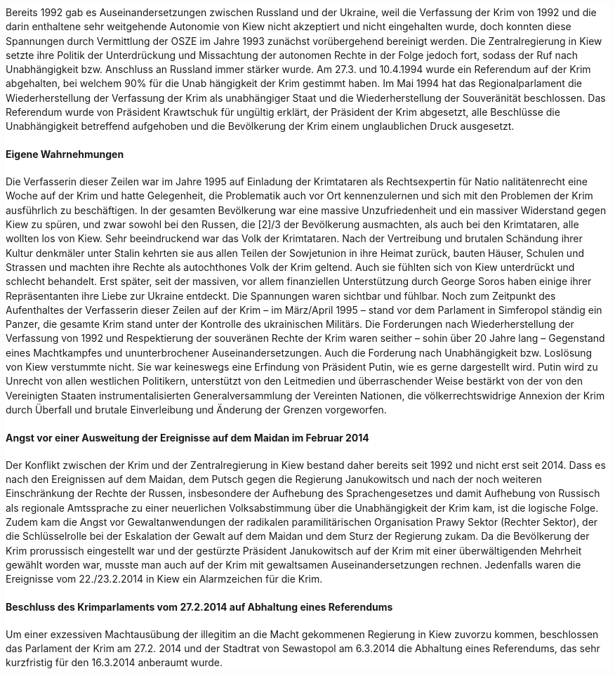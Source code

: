 Bereits 1992 gab es Auseinandersetzungen zwischen Russland und der Ukraine, weil die Verfassung der Krim von 1992 und die darin enthaltene sehr weitgehende Autonomie von Kiew nicht akzeptiert und nicht eingehalten wurde, doch konnten diese Spannungen durch Vermittlung der OSZE im Jahre 1993 zunächst vorübergehend bereinigt werden.
Die Zentralregierung in Kiew setzte ihre Politik der Unterdrückung und Missachtung der autonomen Rechte in der Folge jedoch fort, sodass der Ruf nach Unabhängigkeit bzw. Anschluss an Russland immer stärker wurde. Am 27.3. und 10.4.1994 wurde ein Referendum auf der Krim abgehalten, bei welchem 90% für die Unab hängigkeit der Krim gestimmt haben. Im Mai 1994 hat das Regionalparlament die Wiederherstellung der Verfassung der Krim als unabhängiger Staat und die Wiederherstellung der Souveränität beschlossen.
Das Referendum wurde von Präsident Krawtschuk für ungültig erklärt, der Präsident der Krim abgesetzt, alle Beschlüsse die Unabhängigkeit betreffend aufgehoben und die Bevölkerung der Krim einem unglaublichen Druck ausgesetzt.
#### Eigene Wahrnehmungen
Die Verfasserin dieser Zeilen war im Jahre 1995 auf Einladung der Krimtataren als Rechtsexpertin für Natio nalitätenrecht eine Woche auf der Krim und hatte Gelegenheit, die Problematik auch vor Ort kennenzulernen und sich mit den Problemen der Krim ausführlich zu beschäftigen.
In der gesamten Bevölkerung war eine massive Unzufriedenheit und ein massiver Widerstand gegen Kiew zu spüren, und zwar sowohl bei den Russen, die [2]/3 der Bevölkerung ausmachten, als auch bei den Krimtataren, alle wollten los von Kiew.
Sehr beeindruckend war das Volk der Krimtataren. Nach der Vertreibung und brutalen Schändung ihrer Kultur denkmäler unter Stalin kehrten sie aus allen Teilen der Sowjetunion in ihre Heimat zurück, bauten Häuser, Schulen und Strassen und machten ihre Rechte als autochthones Volk der Krim geltend. Auch sie fühlten sich von Kiew unterdrückt und schlecht behandelt. Erst später, seit der massiven, vor allem finanziellen Unterstützung durch George Soros haben einige ihrer Repräsentanten ihre Liebe zur Ukraine entdeckt.
Die Spannungen waren sichtbar und fühlbar. Noch zum Zeitpunkt des Aufenthaltes der Verfasserin dieser Zeilen auf der Krim – im März/April 1995 – stand vor dem Parlament in Simferopol ständig ein Panzer, die gesamte Krim stand unter der Kontrolle des ukrainischen Militärs.
Die Forderungen nach Wiederherstellung der Verfassung von 1992 und Respektierung der souveränen Rechte der Krim waren seither – sohin über 20 Jahre lang – Gegenstand eines Machtkampfes und ununterbrochener Auseinandersetzungen.
Auch die Forderung nach Unabhängigkeit bzw. Loslösung von Kiew verstummte nicht. Sie war keineswegs eine Erfindung von Präsident Putin, wie es gerne dargestellt wird. Putin wird zu Unrecht von allen westlichen Politikern, unterstützt von den Leitmedien und überraschender Weise bestärkt von der von den Vereinigten Staaten instrumentalisierten Generalversammlung der Vereinten Nationen, die völkerrechtswidrige Annexion der Krim durch Überfall und brutale Einverleibung und Änderung der Grenzen vorgeworfen.
#### Angst vor einer Ausweitung der Ereignisse auf dem Maidan im Februar 2014
Der Konflikt zwischen der Krim und der Zentralregierung in Kiew bestand daher bereits seit 1992 und nicht erst seit 2014. Dass es nach den Ereignissen auf dem Maidan, dem Putsch gegen die Regierung Janukowitsch und nach der noch weiteren Einschränkung der Rechte der Russen, insbesondere der Aufhebung des Sprachengesetzes und damit Aufhebung von Russisch als regionale Amtssprache zu einer neuerlichen Volksabstimmung über die Unabhängigkeit der Krim kam, ist die logische Folge.
Zudem kam die Angst vor Gewaltanwendungen der radikalen paramilitärischen Organisation Prawy Sektor (Rechter Sektor), der die Schlüsselrolle bei der Eskalation der Gewalt auf dem Maidan und dem Sturz der Regierung zukam. Da die Bevölkerung der Krim prorussisch eingestellt war und der gestürzte Präsident Janukowitsch auf der Krim mit einer überwältigenden Mehrheit gewählt worden war, musste man auch auf der Krim mit gewaltsamen Auseinandersetzungen rechnen. Jedenfalls waren die Ereignisse vom 22./23.2.2014 in Kiew ein Alarmzeichen für die Krim.
#### Beschluss des Krimparlaments vom 27.2.2014 auf Abhaltung eines Referendums
Um einer exzessiven Machtausübung der illegitim an die Macht gekommenen Regierung in Kiew zuvorzu kommen, beschlossen das Parlament der Krim am 27.2. 2014 und der Stadtrat von Sewastopol am 6.3.2014 die Abhaltung eines Referendums, das sehr kurzfristig für den 16.3.2014 anberaumt wurde.